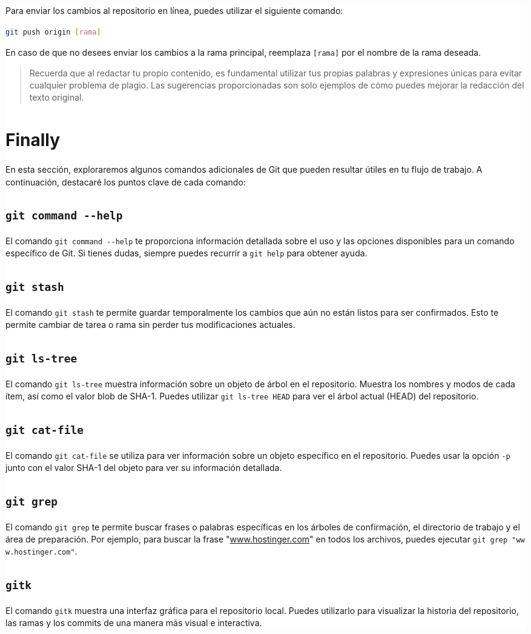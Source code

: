 Para enviar los cambios al repositorio en línea, puedes utilizar el siguiente comando:

``` bash
git push origin [rama]
```

En caso de que no desees enviar los cambios a la rama principal, reemplaza `[rama]` por el nombre de la rama deseada.

> Recuerda que al redactar tu propio contenido, es fundamental utilizar tus propias palabras y expresiones únicas para evitar cualquier problema de plagio. Las sugerencias proporcionadas son solo ejemplos de cómo puedes mejorar la redacción del texto original.

# Finally

En esta sección, exploraremos algunos comandos adicionales de Git que pueden resultar útiles en tu flujo de trabajo. A continuación, destacaré los puntos clave de cada comando:

## `git command --help`

El comando `git command --help` te proporciona información detallada sobre el uso y las opciones disponibles para un comando específico de Git. Si tienes dudas, siempre puedes recurrir a `git help` para obtener ayuda.

## `git stash`

El comando `git stash` te permite guardar temporalmente los cambios que aún no están listos para ser confirmados. Esto te permite cambiar de tarea o rama sin perder tus modificaciones actuales.

## `git ls-tree`

El comando `git ls-tree` muestra información sobre un objeto de árbol en el repositorio. Muestra los nombres y modos de cada ítem, así como el valor blob de SHA-1. Puedes utilizar `git ls-tree HEAD` para ver el árbol actual (HEAD) del repositorio.

## `git cat-file`

El comando `git cat-file` se utiliza para ver información sobre un objeto específico en el repositorio. Puedes usar la opción `-p` junto con el valor SHA-1 del objeto para ver su información detallada.

## `git grep`

El comando `git grep` te permite buscar frases o palabras específicas en los árboles de confirmación, el directorio de trabajo y el área de preparación. Por ejemplo, para buscar la frase "www.hostinger.com" en todos los archivos, puedes ejecutar `git grep "www.hostinger.com"`.

## `gitk`

El comando `gitk` muestra una interfaz gráfica para el repositorio local. Puedes utilizarlo para visualizar la historia del repositorio, las ramas y los commits de una manera más visual e interactiva.
